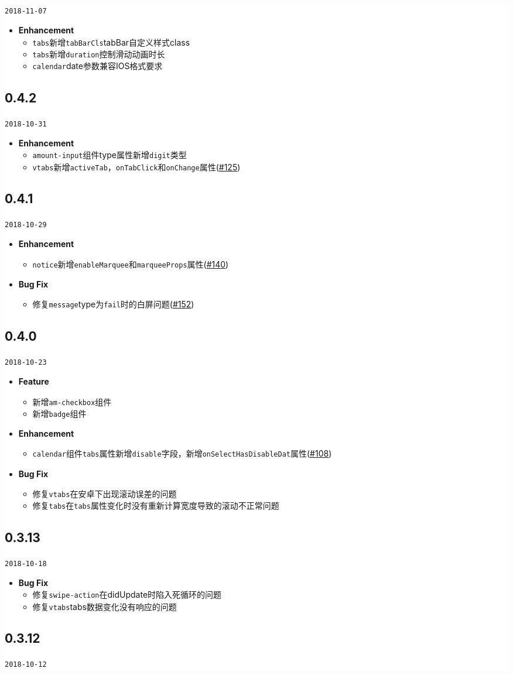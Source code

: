 `2018-11-07`

- **Enhancement**
  - `tabs`新增`tabBarCls`tabBar自定义样式class
  - `tabs`新增`duration`控制滑动动画时长
  - `calendar`date参数兼容IOS格式要求

## 0.4.2

`2018-10-31`

- **Enhancement**
  - `amount-input`组件type属性新增`digit`类型
  - `vtabs`新增`activeTab`，`onTabClick`和`onChange`属性([#125](https://github.com/ant-mini-program/mini-antui/issues/125))

## 0.4.1

`2018-10-29`

- **Enhancement**
  - `notice`新增`enableMarquee`和`marqueeProps`属性([#140](https://github.com/ant-mini-program/mini-antui/issues/140))

- **Bug Fix**
  - 修复`message`type为`fail`时的白屏问题([#152](https://github.com/ant-mini-program/mini-antui/issues/152))

## 0.4.0

`2018-10-23`

- **Feature**
  - 新增`am-checkbox`组件
  - 新增`badge`组件

- **Enhancement**
  - `calendar`组件`tabs`属性新增`disable`字段，新增`onSelectHasDisableDat`属性([#108](https://github.com/ant-mini-program/mini-antui/issues/108))

- **Bug Fix**
  - 修复`vtabs`在安卓下出现滚动误差的问题
  - 修复`tabs`在`tabs`属性变化时没有重新计算宽度导致的滚动不正常问题

## 0.3.13

`2018-10-18`

- **Bug Fix**
  - 修复`swipe-action`在didUpdate时陷入死循环的问题
  - 修复`vtabs`tabs数据变化没有响应的问题

## 0.3.12

`2018-10-12`
